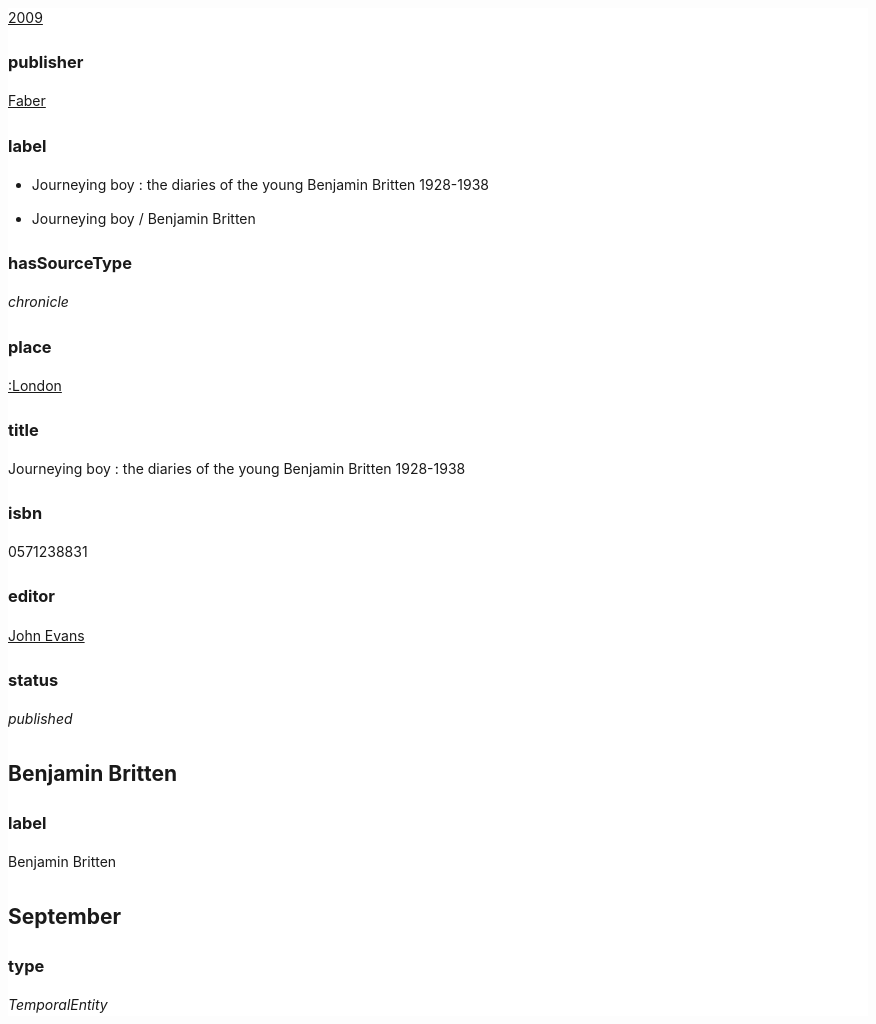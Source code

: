
[2009](#2009)

### publisher


[Faber](#Faber)

### label

 - Journeying boy : the diaries of the young Benjamin Britten 1928-1938

 - Journeying boy / Benjamin Britten

### hasSourceType


*chronicle*

### place


[:London](#-London)

### title


Journeying boy : the diaries of the young Benjamin Britten 1928-1938

### isbn


0571238831

### editor


[John Evans](#John-Evans)

### status


*published*

## Benjamin Britten

### label


Benjamin Britten

## September

### type


*TemporalEntity*
